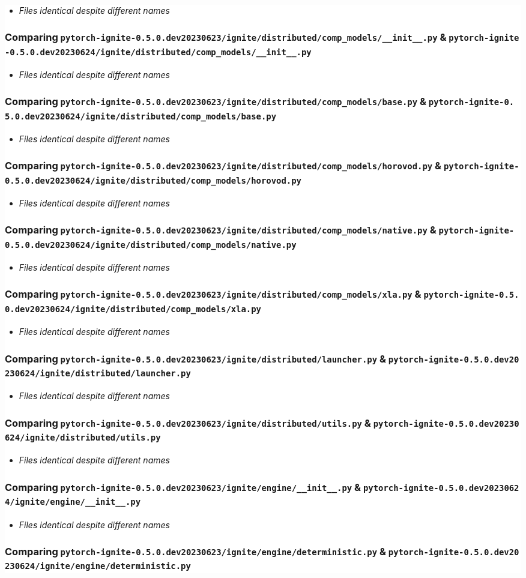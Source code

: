  * *Files identical despite different names*

### Comparing `pytorch-ignite-0.5.0.dev20230623/ignite/distributed/comp_models/__init__.py` & `pytorch-ignite-0.5.0.dev20230624/ignite/distributed/comp_models/__init__.py`

 * *Files identical despite different names*

### Comparing `pytorch-ignite-0.5.0.dev20230623/ignite/distributed/comp_models/base.py` & `pytorch-ignite-0.5.0.dev20230624/ignite/distributed/comp_models/base.py`

 * *Files identical despite different names*

### Comparing `pytorch-ignite-0.5.0.dev20230623/ignite/distributed/comp_models/horovod.py` & `pytorch-ignite-0.5.0.dev20230624/ignite/distributed/comp_models/horovod.py`

 * *Files identical despite different names*

### Comparing `pytorch-ignite-0.5.0.dev20230623/ignite/distributed/comp_models/native.py` & `pytorch-ignite-0.5.0.dev20230624/ignite/distributed/comp_models/native.py`

 * *Files identical despite different names*

### Comparing `pytorch-ignite-0.5.0.dev20230623/ignite/distributed/comp_models/xla.py` & `pytorch-ignite-0.5.0.dev20230624/ignite/distributed/comp_models/xla.py`

 * *Files identical despite different names*

### Comparing `pytorch-ignite-0.5.0.dev20230623/ignite/distributed/launcher.py` & `pytorch-ignite-0.5.0.dev20230624/ignite/distributed/launcher.py`

 * *Files identical despite different names*

### Comparing `pytorch-ignite-0.5.0.dev20230623/ignite/distributed/utils.py` & `pytorch-ignite-0.5.0.dev20230624/ignite/distributed/utils.py`

 * *Files identical despite different names*

### Comparing `pytorch-ignite-0.5.0.dev20230623/ignite/engine/__init__.py` & `pytorch-ignite-0.5.0.dev20230624/ignite/engine/__init__.py`

 * *Files identical despite different names*

### Comparing `pytorch-ignite-0.5.0.dev20230623/ignite/engine/deterministic.py` & `pytorch-ignite-0.5.0.dev20230624/ignite/engine/deterministic.py`
